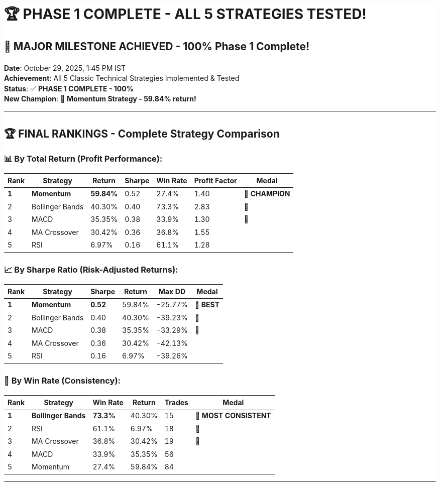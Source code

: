 # 🏆 PHASE 1 COMPLETE - ALL 5 STRATEGIES TESTED!

## 🎉 **MAJOR MILESTONE ACHIEVED - 100% Phase 1 Complete!**

**Date**: October 29, 2025, 1:45 PM IST  
**Achievement**: All 5 Classic Technical Strategies Implemented & Tested  
**Status**: ✅ **PHASE 1 COMPLETE - 100%**  
**New Champion**: 🥇 **Momentum Strategy - 59.84% return!**

---

## 🏆 **FINAL RANKINGS - Complete Strategy Comparison**

### 📊 **By Total Return (Profit Performance):**

| Rank | Strategy | Return | Sharpe | Win Rate | Profit Factor | Medal |
|------|----------|--------|--------|----------|---------------|-------|
| **1** | **Momentum** | **59.84%** | 0.52 | 27.4% | 1.40 | 🥇 **CHAMPION** |
| 2 | Bollinger Bands | 40.30% | 0.40 | 73.3% | 2.83 | 🥈 |
| 3 | MACD | 35.35% | 0.38 | 33.9% | 1.30 | 🥉 |
| 4 | MA Crossover | 30.42% | 0.36 | 36.8% | 1.55 | |
| 5 | RSI | 6.97% | 0.16 | 61.1% | 1.28 | |

### 📈 **By Sharpe Ratio (Risk-Adjusted Returns):**

| Rank | Strategy | Sharpe | Return | Max DD | Medal |
|------|----------|--------|--------|--------|-------|
| **1** | **Momentum** | **0.52** | 59.84% | -25.77% | 🥇 **BEST** |
| 2 | Bollinger Bands | 0.40 | 40.30% | -39.23% | 🥈 |
| 3 | MACD | 0.38 | 35.35% | -33.29% | 🥉 |
| 4 | MA Crossover | 0.36 | 30.42% | -42.13% | |
| 5 | RSI | 0.16 | 6.97% | -39.26% | |

### 🎯 **By Win Rate (Consistency):**

| Rank | Strategy | Win Rate | Return | Trades | Medal |
|------|----------|----------|--------|--------|-------|
| **1** | **Bollinger Bands** | **73.3%** | 40.30% | 15 | 🥇 **MOST CONSISTENT** |
| 2 | RSI | 61.1% | 6.97% | 18 | 🥈 |
| 3 | MA Crossover | 36.8% | 30.42% | 19 | 🥉 |
| 4 | MACD | 33.9% | 35.35% | 56 | |
| 5 | Momentum | 27.4% | 59.84% | 84 | |

---